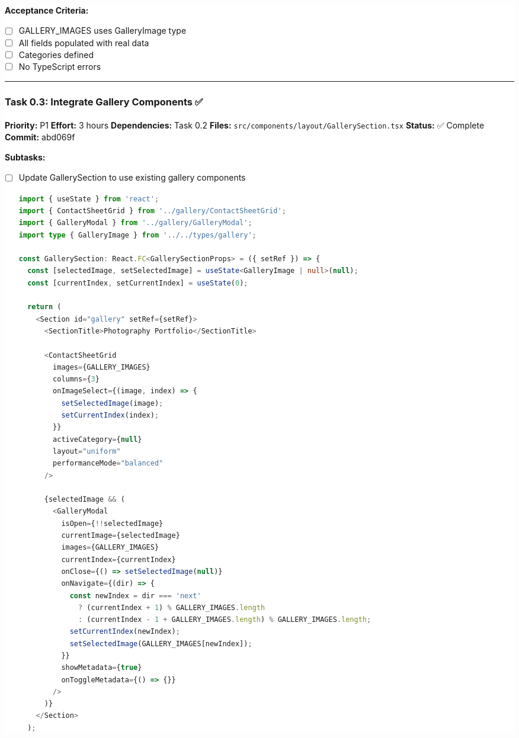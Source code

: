 **Acceptance Criteria:**
- [ ] GALLERY_IMAGES uses GalleryImage type
- [ ] All fields populated with real data
- [ ] Categories defined
- [ ] No TypeScript errors

---

### Task 0.3: Integrate Gallery Components ✅
**Priority:** P1
**Effort:** 3 hours
**Dependencies:** Task 0.2
**Files:** `src/components/layout/GallerySection.tsx`
**Status:** ✅ Complete
**Commit:** abd069f

**Subtasks:**
- [ ] Update GallerySection to use existing gallery components
  ```typescript
  import { useState } from 'react';
  import { ContactSheetGrid } from '../gallery/ContactSheetGrid';
  import { GalleryModal } from '../gallery/GalleryModal';
  import type { GalleryImage } from '../../types/gallery';

  const GallerySection: React.FC<GallerySectionProps> = ({ setRef }) => {
    const [selectedImage, setSelectedImage] = useState<GalleryImage | null>(null);
    const [currentIndex, setCurrentIndex] = useState(0);

    return (
      <Section id="gallery" setRef={setRef}>
        <SectionTitle>Photography Portfolio</SectionTitle>

        <ContactSheetGrid
          images={GALLERY_IMAGES}
          columns={3}
          onImageSelect={(image, index) => {
            setSelectedImage(image);
            setCurrentIndex(index);
          }}
          activeCategory={null}
          layout="uniform"
          performanceMode="balanced"
        />

        {selectedImage && (
          <GalleryModal
            isOpen={!!selectedImage}
            currentImage={selectedImage}
            images={GALLERY_IMAGES}
            currentIndex={currentIndex}
            onClose={() => setSelectedImage(null)}
            onNavigate={(dir) => {
              const newIndex = dir === 'next'
                ? (currentIndex + 1) % GALLERY_IMAGES.length
                : (currentIndex - 1 + GALLERY_IMAGES.length) % GALLERY_IMAGES.length;
              setCurrentIndex(newIndex);
              setSelectedImage(GALLERY_IMAGES[newIndex]);
            }}
            showMetadata={true}
            onToggleMetadata={() => {}}
          />
        )}
      </Section>
    );
  ```